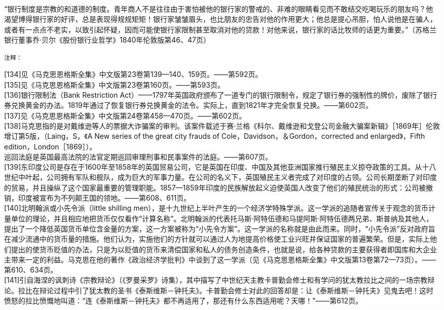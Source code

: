 “银行制度是宗教的和道德的制度。青年商人不是往往由于害怕被他的银行家的警戒的、非难的眼睛看见而不敢结交吃喝玩乐的朋友吗？他渴望博得银行家的好评，总是表现得规规矩矩！银行家皱皱眉头，也比朋友的忠告对他的作用更大；他总是提心吊胆，怕人说他是在骗人，或者有一点点不老实，以致引起怀疑，因而可能使银行家限制甚至取消对他的贷款！对他来说，银行家的话比牧师的话更为重要。”（苏格兰银行董事乔·贝尔《股份银行业哲学》1840年伦敦版第46、47页）

`注释：`  
  
[134]见《马克思恩格斯全集》中文版第23卷第139—140、159页。——第592页。  
[135]见《马克思恩格斯全集》中文版第23卷第160页。——第593页。  
[136]银行限制法（Bank Restriction
Act）——1797年英国政府颁布了一道专门的银行限制令，规定了银行券的强制性的牌价，废除了银行券兑换黄金的办法。1819年通过了恢复银行券兑换黄金的法令。实际上，直到1821年才完全恢复兑换。——第602页。  
[137]见《马克思恩格斯全集》中文版第24卷第458—470页。——第602页。  
[138]马克思指的是对戴维逊等人的票据大诈骗案的审判。该案件载述于赛·兰格《科尔、戴维逊和戈登公司金融大骗案新辑》［1869年］伦敦增订第5版，（Laing，S，《A
New series of the great city frauds of Cole，Davidson，＆Gordon，corrected and
enlarged》，Fifth edition，London［1869］）。  
巡回法庭是英国最高法院的法官定期巡回审理刑事和民事案件的法庭。——第607页。  
[139]东印度公司是存在于1600年至1858年的英国贸易公司，它是英国在印度、中国及其他亚洲国家推行殖民主义掠夺政策的工具。从十八世纪中叶起，公司拥有军队和舰队，成为巨大的军事力量。在公司的名义下，英国殖民主义者完成了对印度的占领。公司长期垄断了对印度的贸易，并且操纵了这个国家最重要的管理职能。1857—1859年印度的民族解放起义迫使英国人改变了他们的殖民统治的形式：公司被撤销，印度被宣布为不列颠王国的领地。——第608、611页。  
[140]北明翰派或小先令派（little shilling
men），是十九世纪上半叶产生的一个经济学特殊学派。这一学派的追随者宣传关于观念的货币计量单位的理论，并且相应地把货币仅仅看作“计算名称”。北明翰派的代表托马斯·阿特伍德和马提阿斯·阿特伍德两兄弟、斯普纳及其他人，提出了一个降低英国货币单位含金量的方案，这一方案被称为“小先令方案”。这一学派的名称就是由此而来。同时，“小先令派”反对政府旨在减少流通中的货币量的措施。他们认为，实施他们的方针就可以通过人为地提高价格使工业兴旺并保证国家的普遍繁荣。但是，实际上他们提出的使货币贬值的办法，只是为以贬值的货币来清偿国家和私人的债务创造条件，也就是说，给各种贷款的主要获得者即国库和大企业主带来一定的利益。马克思在他的著作《政治经济学批判》中谈到了这一学派（见《马克思恩格斯全集》中文版第13卷第72—73页）。——第610、634页。  
[141]引自海涅的讽刺诗《宗教辩论》（《罗曼采罗》诗集），其中描写了中世纪天主教卡普勤会修士和有学问的犹太教拉比之间的一场宗教辩论。拉比在辩论过程中引了犹太教的圣书《泰斯维斯－钟托夫》。卡普勤会修士对此的回答却是：让《泰斯维斯－钟托夫》见鬼去吧！这时愤怒的拉比愤慨地叫道：“连《泰斯维斯－钟托夫》都不再适用了，那还有什么东西适用呢？天哪！”——第612页。  

